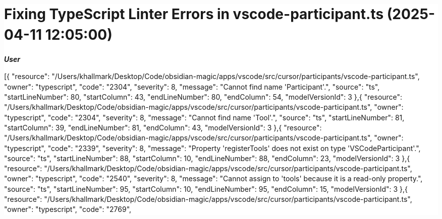 

# Fixing TypeScript Linter Errors in vscode-participant.ts (2025-04-11 12:05:00)

_**User**_

[{
	"resource": "/Users/khallmark/Desktop/Code/obsidian-magic/apps/vscode/src/cursor/participants/vscode-participant.ts",
	"owner": "typescript",
	"code": "2304",
	"severity": 8,
	"message": "Cannot find name 'Participant'.",
	"source": "ts",
	"startLineNumber": 80,
	"startColumn": 43,
	"endLineNumber": 80,
	"endColumn": 54,
	"modelVersionId": 3
},{
	"resource": "/Users/khallmark/Desktop/Code/obsidian-magic/apps/vscode/src/cursor/participants/vscode-participant.ts",
	"owner": "typescript",
	"code": "2304",
	"severity": 8,
	"message": "Cannot find name 'Tool'.",
	"source": "ts",
	"startLineNumber": 81,
	"startColumn": 39,
	"endLineNumber": 81,
	"endColumn": 43,
	"modelVersionId": 3
},{
	"resource": "/Users/khallmark/Desktop/Code/obsidian-magic/apps/vscode/src/cursor/participants/vscode-participant.ts",
	"owner": "typescript",
	"code": "2339",
	"severity": 8,
	"message": "Property 'registerTools' does not exist on type 'VSCodeParticipant'.",
	"source": "ts",
	"startLineNumber": 88,
	"startColumn": 10,
	"endLineNumber": 88,
	"endColumn": 23,
	"modelVersionId": 3
},{
	"resource": "/Users/khallmark/Desktop/Code/obsidian-magic/apps/vscode/src/cursor/participants/vscode-participant.ts",
	"owner": "typescript",
	"code": "2540",
	"severity": 8,
	"message": "Cannot assign to 'tools' because it is a read-only property.",
	"source": "ts",
	"startLineNumber": 95,
	"startColumn": 10,
	"endLineNumber": 95,
	"endColumn": 15,
	"modelVersionId": 3
},{
	"resource": "/Users/khallmark/Desktop/Code/obsidian-magic/apps/vscode/src/cursor/participants/vscode-participant.ts",
	"owner": "typescript",
	"code": "2769",